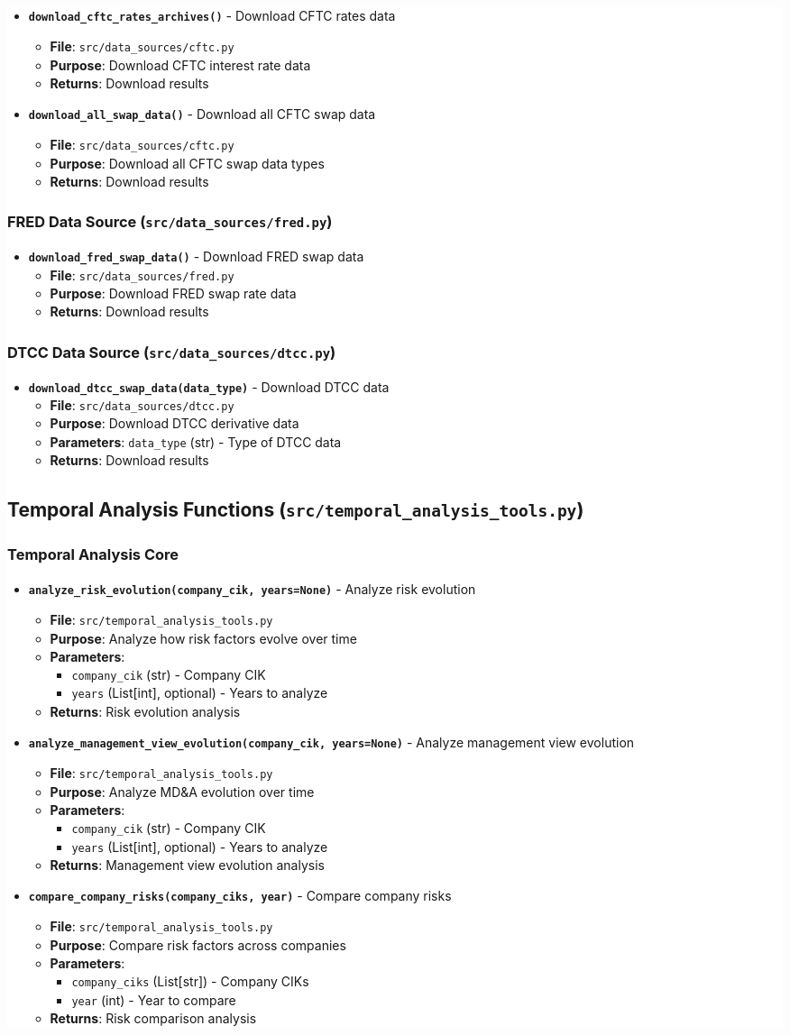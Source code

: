 - **`download_cftc_rates_archives()`** - Download CFTC rates data
  - **File**: `src/data_sources/cftc.py`
  - **Purpose**: Download CFTC interest rate data
  - **Returns**: Download results

- **`download_all_swap_data()`** - Download all CFTC swap data
  - **File**: `src/data_sources/cftc.py`
  - **Purpose**: Download all CFTC swap data types
  - **Returns**: Download results

### FRED Data Source (`src/data_sources/fred.py`)
- **`download_fred_swap_data()`** - Download FRED swap data
  - **File**: `src/data_sources/fred.py`
  - **Purpose**: Download FRED swap rate data
  - **Returns**: Download results

### DTCC Data Source (`src/data_sources/dtcc.py`)
- **`download_dtcc_swap_data(data_type)`** - Download DTCC data
  - **File**: `src/data_sources/dtcc.py`
  - **Purpose**: Download DTCC derivative data
  - **Parameters**: `data_type` (str) - Type of DTCC data
  - **Returns**: Download results

## Temporal Analysis Functions (`src/temporal_analysis_tools.py`)

### Temporal Analysis Core
- **`analyze_risk_evolution(company_cik, years=None)`** - Analyze risk evolution
  - **File**: `src/temporal_analysis_tools.py`
  - **Purpose**: Analyze how risk factors evolve over time
  - **Parameters**: 
    - `company_cik` (str) - Company CIK
    - `years` (List[int], optional) - Years to analyze
  - **Returns**: Risk evolution analysis

- **`analyze_management_view_evolution(company_cik, years=None)`** - Analyze management view evolution
  - **File**: `src/temporal_analysis_tools.py`
  - **Purpose**: Analyze MD&A evolution over time
  - **Parameters**: 
    - `company_cik` (str) - Company CIK
    - `years` (List[int], optional) - Years to analyze
  - **Returns**: Management view evolution analysis

- **`compare_company_risks(company_ciks, year)`** - Compare company risks
  - **File**: `src/temporal_analysis_tools.py`
  - **Purpose**: Compare risk factors across companies
  - **Parameters**: 
    - `company_ciks` (List[str]) - Company CIKs
    - `year` (int) - Year to compare
  - **Returns**: Risk comparison analysis
